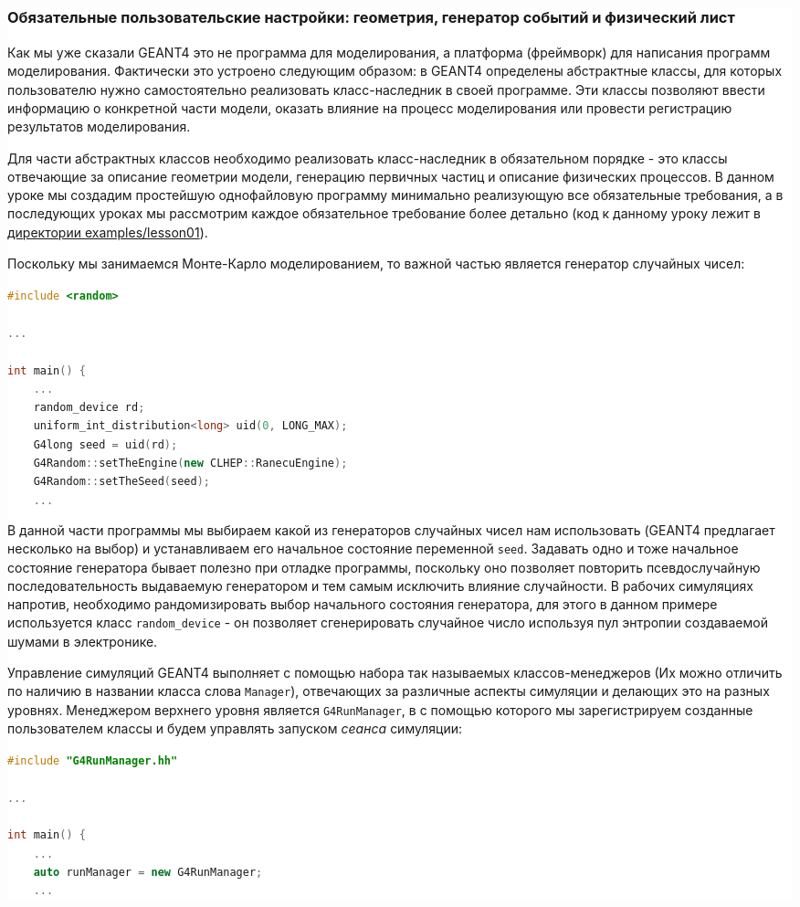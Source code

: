 ### Обязательные пользовательские настройки: геометрия, генератор событий и физический лист

Как мы уже сказали GEANT4 это не программа для моделирования, а платформа \(фреймворк\) для написания программ моделирования. Фактически это устроено следующим образом: в GEANT4 определены абстрактные классы, для которых пользователю нужно самостоятельно реализовать класс-наследник в своей программе. Эти классы позволяют ввести информацию о конкретной части модели, оказать влияние на процесс моделирования или провести регистрацию результатов моделирования.

Для части абстрактных классов необходимо реализовать класс-наследник в обязательном порядке - это классы отвечающие за описание геометрии модели, генерацию первичных частиц и описание физических процессов. В данном уроке мы создадим простейшую однофайловую программу минимально реализующую все обязательные требования, а в последующих уроках мы рассмотрим каждое обязательное требование более детально \(код к данному уроку лежит в [директории examples/lesson01](/)\).

Поскольку мы занимаемся Монте-Карло моделированием, то важной частью является генератор случайных чисел:

```cpp
#include <random>

...

int main() {
    ...
    random_device rd;
    uniform_int_distribution<long> uid(0, LONG_MAX);
    G4long seed = uid(rd);
    G4Random::setTheEngine(new CLHEP::RanecuEngine);
    G4Random::setTheSeed(seed);
    ...
```

В данной части программы мы выбираем какой из генераторов случайных чисел нам использовать \(GEANT4 предлагает несколько на выбор\) и устанавливаем его начальное состояние переменной `seed`. Задавать одно и тоже начальное состояние генератора бывает полезно при отладке программы, поскольку оно позволяет повторить псевдослучайную последовательность выдаваемую генератором и тем самым исключить влияние случайности. В рабочих симуляциях напротив, необходимо рандомизировать выбор начального состояния генератора, для этого в данном примере используется класс `random_device` - он позволяет сгенерировать случайное число используя пул энтропии создаваемой шумами в электронике.

Управление симуляций GEANT4 выполняет с помощью набора так называемых классов-менеджеров \(Их можно отличить по наличию в названии класса слова `Manager`\), отвечающих  за различные аспекты симуляции и делающих это на разных уровнях. Менеджером верхнего уровня является `G4RunManager`, в с помощью которого мы зарегистрируем созданные пользователем классы и будем управлять запуском _сеанса_ симуляции:

```cpp
#include "G4RunManager.hh"

...

int main() {
    ...
    auto runManager = new G4RunManager;
    ...
```
